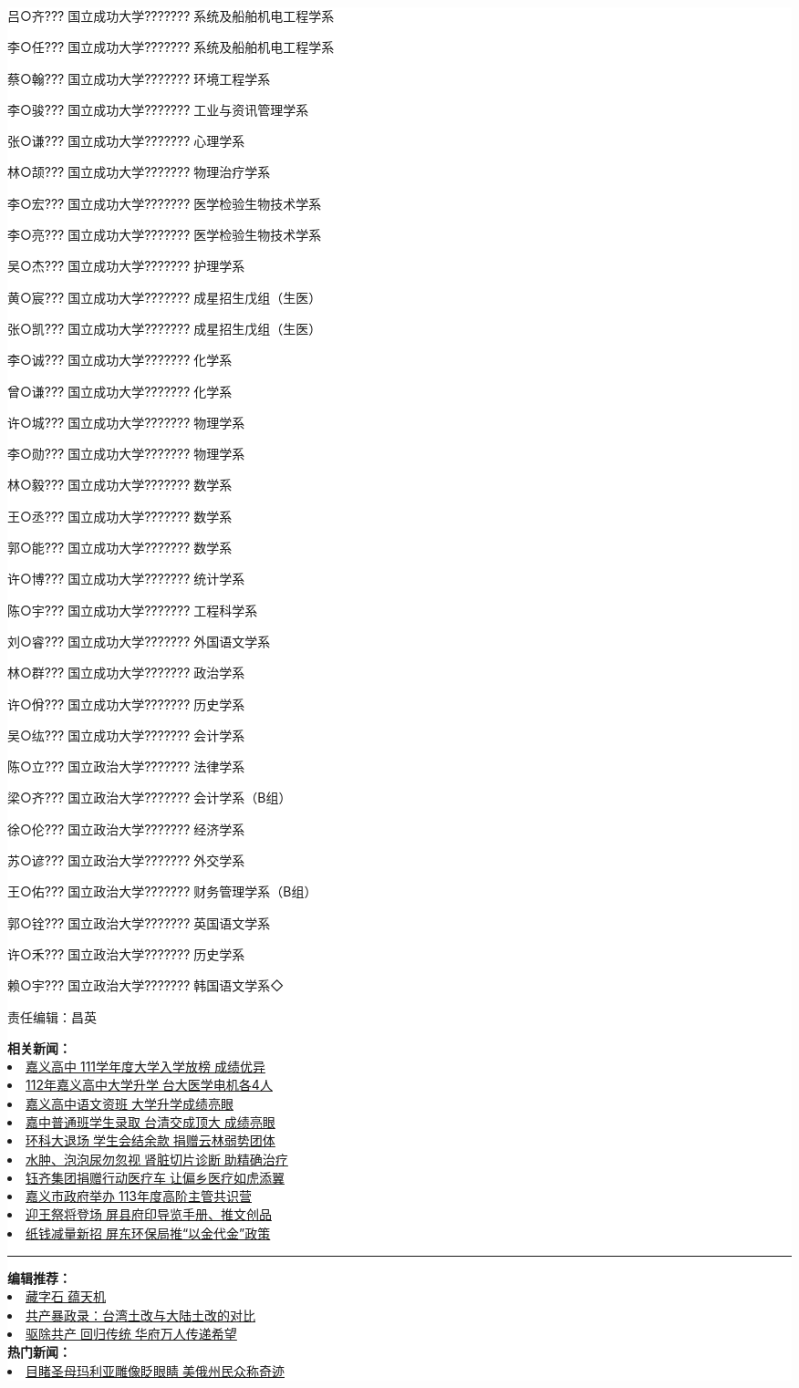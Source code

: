<p>吕○齐??? 国立成功大学??????? 系统及船舶机电工程学系</p>
<p>李○任??? 国立成功大学??????? 系统及船舶机电工程学系</p>
<p>蔡○翰??? 国立成功大学??????? 环境工程学系</p>
<p>李○骏??? 国立成功大学??????? 工业与资讯管理学系</p>
<p>张○谦??? 国立成功大学??????? 心理学系</p>
<p>林○颉??? 国立成功大学??????? 物理治疗学系</p>
<p>李○宏??? 国立成功大学??????? 医学检验生物技术学系</p>
<p>李○亮??? 国立成功大学??????? 医学检验生物技术学系</p>
<p>吴○杰??? 国立成功大学??????? 护理学系</p>
<p>黄○宸??? 国立成功大学??????? 成星招生戊组（生医）</p>
<p>张○凯??? 国立成功大学??????? 成星招生戊组（生医）</p>
<p>李○诚??? 国立成功大学??????? 化学系</p>
<p>曾○谦??? 国立成功大学??????? 化学系</p>
<p>许○城??? 国立成功大学??????? 物理学系</p>
<p>李○勋??? 国立成功大学??????? 物理学系</p>
<p>林○毅??? 国立成功大学??????? 数学系</p>
<p>王○丞??? 国立成功大学??????? 数学系</p>
<p>郭○能??? 国立成功大学??????? 数学系</p>
<p>许○博??? 国立成功大学??????? 统计学系</p>
<p>陈○宇??? 国立成功大学??????? 工程科学系</p>
<p>刘○睿??? 国立成功大学??????? 外国语文学系</p>
<p>林○群??? 国立成功大学??????? 政治学系</p>
<p>许○佾??? 国立成功大学??????? 历史学系</p>
<p>吴○纮??? 国立成功大学??????? 会计学系</p>
<p>陈○立??? 国立政治大学??????? 法律学系</p>
<p>梁○齐??? 国立政治大学??????? 会计学系（B组）</p>
<p>徐○伦??? 国立政治大学??????? 经济学系</p>
<p>苏○谚??? 国立政治大学??????? 外交学系</p>
<p>王○佑??? 国立政治大学??????? 财务管理学系（B组）</p>
<p>郭○铨??? 国立政治大学??????? 英国语文学系</p>
<p>许○禾??? 国立政治大学??????? 历史学系</p>
<p>赖○宇??? 国立政治大学??????? 韩国语文学系◇</p>
<p>责任编辑：昌英</p>
<strong>相关新闻：</strong>
<li><a href="https://github.com/1992513/djy/blob/master/gb/22/8/14/n13802217.md#1">嘉义高中 111学年度大学入学放榜 成绩优异</a></li>
<li><a href="https://github.com/1992513/djy/blob/master/gb/23/8/15/n14054242.md#1">112年嘉义高中大学升学 台大医学电机各4人</a></li>
<li><a href="https://github.com/1992513/djy/blob/master/gb/24/6/7/n14266006.md#1">嘉义高中语文资班 大学升学成绩亮眼</a></li>
<li><a href="https://github.com/1992513/djy/blob/master/gb/24/6/13/n14269572.md#1">嘉中普通班学生录取 台清交成顶大 成绩亮眼</a></li>
<li><a href="https://github.com/1992513/djy/blob/master/gb/24/8/15/n14311732.md#1">环科大退场 学生会结余款 捐赠云林弱势团体</a></li>
<li><a href="https://github.com/1992513/djy/blob/master/gb/24/8/15/n14311254.md#1">水肿、泡泡尿勿忽视 肾脏切片诊断 助精确治疗</a></li>
<li><a href="https://github.com/1992513/djy/blob/master/gb/24/8/14/n14311120.md#1">钰齐集团捐赠行动医疗车 让偏乡医疗如虎添翼</a></li>
<li><a href="https://github.com/1992513/djy/blob/master/gb/24/8/14/n14311059.md#1">嘉义市政府举办 113年度高阶主管共识营</a></li>
<li><a href="https://github.com/1992513/djy/blob/master/gb/24/8/14/n14311095.md#1">迎王祭将登场 屏县府印导览手册、推文创品</a></li>
<li><a href="https://github.com/1992513/djy/blob/master/gb/24/8/14/n14311085.md#1">纸钱减量新招 屏东环保局推“以金代金”政策</a></li>
<hr>
<strong>编辑推荐：</strong>
<li><a href="https://github.com/1992513/djy/blob/master/gb/14/6/9/n4173977.md?dfh#1" target="_blank">藏字石 蕴天机</a></li><li><a href="https://github.com/1992513/djy/blob/master/gb/18/4/17/n10310732.md#1" target="_blank">共产暴政录：台湾土改与大陆土改的对比</a></li><li><a href="https://github.com/1992513/djy/blob/master/gb/18/6/24/n10509014.md#1" target="_blank">驱除共产 回归传统 华府万人传递希望</a></li>
<strong>热门新闻：</strong>
<li><a href="https://github.com/1992513/djy/blob/master/gb/24/8/11/n14309049.md#1">目睹圣母玛利亚雕像眨眼睛 美俄州民众称奇迹</a></li>